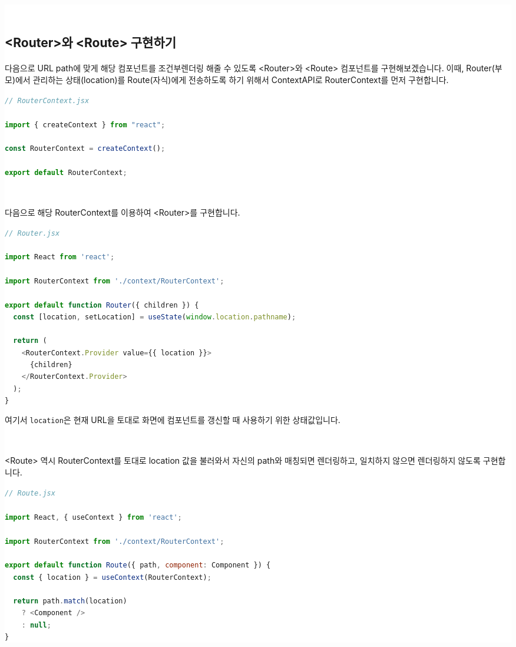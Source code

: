 <br>

## \<Router\>와 \<Route\> 구현하기

다음으로 URL path에 맞게 해당 컴포넌트를 조건부렌더링 해줄 수 있도록 \<Router\>와 \<Route\> 컴포넌트를 구현해보겠습니다. 이때, Router(부모)에서 관리하는 상태(location)를 Route(자식)에게 전송하도록 하기 위해서 ContextAPI로 RouterContext를 먼저 구현합니다.

  ```js
  // RouterContext.jsx

  import { createContext } from "react";

  const RouterContext = createContext();

  export default RouterContext;
  ```

  <br>

  다음으로 해당 RouterContext를 이용하여 \<Router\>를 구현합니다.

  ```js
  // Router.jsx

  import React from 'react';

  import RouterContext from './context/RouterContext';

  export default function Router({ children }) {
    const [location, setLocation] = useState(window.location.pathname);  

    return (
      <RouterContext.Provider value={{ location }}>
        {children}
      </RouterContext.Provider>
    );
  }
  ```

  여기서 `location`은 현재 URL을 토대로 화면에 컴포넌트를 갱신할 때 사용하기 위한 상태값입니다.  

  <br>

  \<Route\> 역시 RouterContext를 토대로 location 값을 불러와서 자신의 path와 매칭되면 렌더링하고, 일치하지 않으면 렌더링하지 않도록 구현합니다.

  ```js
  // Route.jsx

  import React, { useContext } from 'react';

  import RouterContext from './context/RouterContext';

  export default function Route({ path, component: Component }) {
    const { location } = useContext(RouterContext);
    
    return path.match(location)
      ? <Component />
      : null;
  }
  ```
